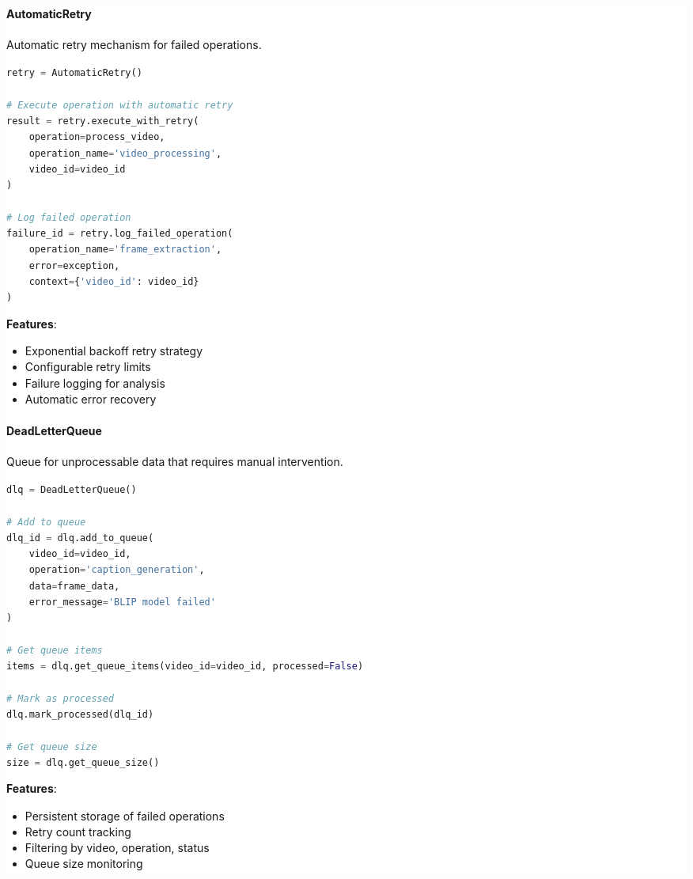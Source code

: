 
#### AutomaticRetry
Automatic retry mechanism for failed operations.

```python
retry = AutomaticRetry()

# Execute operation with automatic retry
result = retry.execute_with_retry(
    operation=process_video,
    operation_name='video_processing',
    video_id=video_id
)

# Log failed operation
failure_id = retry.log_failed_operation(
    operation_name='frame_extraction',
    error=exception,
    context={'video_id': video_id}
)
```

**Features**:
- Exponential backoff retry strategy
- Configurable retry limits
- Failure logging for analysis
- Automatic error recovery

#### DeadLetterQueue
Queue for unprocessable data that requires manual intervention.

```python
dlq = DeadLetterQueue()

# Add to queue
dlq_id = dlq.add_to_queue(
    video_id=video_id,
    operation='caption_generation',
    data=frame_data,
    error_message='BLIP model failed'
)

# Get queue items
items = dlq.get_queue_items(video_id=video_id, processed=False)

# Mark as processed
dlq.mark_processed(dlq_id)

# Get queue size
size = dlq.get_queue_size()
```

**Features**:
- Persistent storage of failed operations
- Retry count tracking
- Filtering by video, operation, status
- Queue size monitoring
